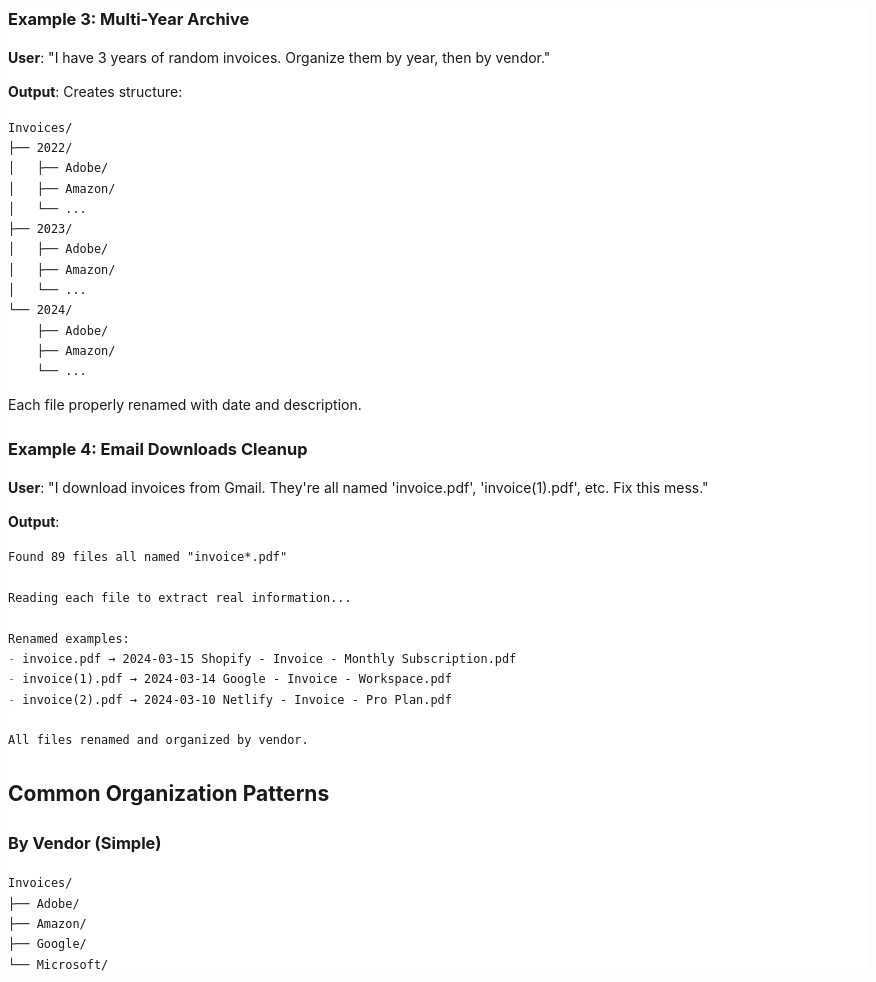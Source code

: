 ### Example 3: Multi-Year Archive

**User**: "I have 3 years of random invoices. Organize them by year, then by vendor."

**Output**: Creates structure:
```
Invoices/
├── 2022/
│   ├── Adobe/
│   ├── Amazon/
│   └── ...
├── 2023/
│   ├── Adobe/
│   ├── Amazon/
│   └── ...
└── 2024/
    ├── Adobe/
    ├── Amazon/
    └── ...
```

Each file properly renamed with date and description.

### Example 4: Email Downloads Cleanup

**User**: "I download invoices from Gmail. They're all named 'invoice.pdf', 'invoice(1).pdf', etc. Fix this mess."

**Output**:
```markdown
Found 89 files all named "invoice*.pdf"

Reading each file to extract real information...

Renamed examples:
- invoice.pdf → 2024-03-15 Shopify - Invoice - Monthly Subscription.pdf
- invoice(1).pdf → 2024-03-14 Google - Invoice - Workspace.pdf
- invoice(2).pdf → 2024-03-10 Netlify - Invoice - Pro Plan.pdf

All files renamed and organized by vendor.
```

## Common Organization Patterns

### By Vendor (Simple)
```
Invoices/
├── Adobe/
├── Amazon/
├── Google/
└── Microsoft/
```
